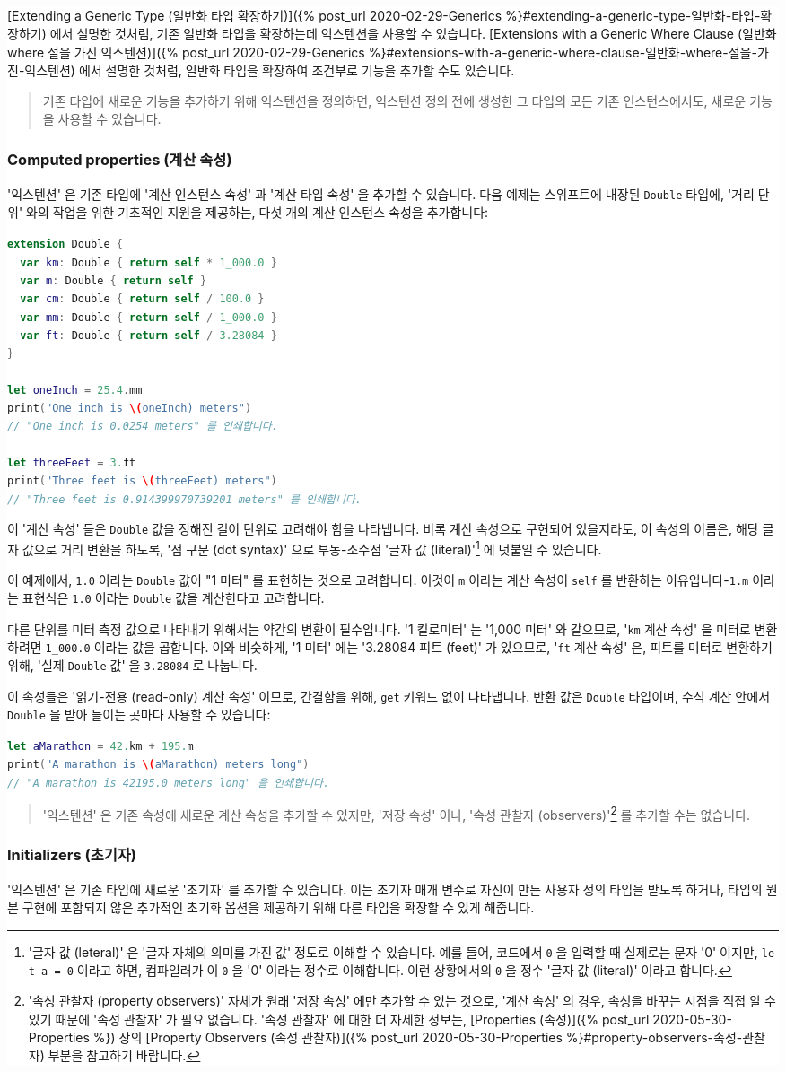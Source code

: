 [Extending a Generic Type (일반화 타입 확장하기)]({% post_url 2020-02-29-Generics %}#extending-a-generic-type-일반화-타입-확장하기) 에서 설명한 것처럼, 기존 일반화 타입을 확장하는데 익스텐션을 사용할 수 있습니다. [Extensions with a Generic Where Clause (일반화 where 절을 가진 익스텐션)]({% post_url 2020-02-29-Generics %}#extensions-with-a-generic-where-clause-일반화-where-절을-가진-익스텐션) 에서 설명한 것처럼, 일반화 타입을 확장하여 조건부로 기능을 추가할 수도 있습니다.

> 기존 타입에 새로운 기능을 추가하기 위해 익스텐션을 정의하면, 익스텐션 정의 전에 생성한 그 타입의 모든 기존 인스턴스에서도, 새로운 기능을 사용할 수 있습니다.

### Computed properties (계산 속성)

'익스텐션' 은 기존 타입에 '계산 인스턴스 속성' 과 '계산 타입 속성' 을 추가할 수 있습니다. 다음 예제는 스위프트에 내장된 `Double` 타입에, '거리 단위' 와의 작업을 위한 기초적인 지원을 제공하는, 다섯 개의 계산 인스턴스 속성을 추가합니다:

```swift
extension Double {
  var km: Double { return self * 1_000.0 }
  var m: Double { return self }
  var cm: Double { return self / 100.0 }
  var mm: Double { return self / 1_000.0 }
  var ft: Double { return self / 3.28084 }
}

let oneInch = 25.4.mm
print("One inch is \(oneInch) meters")
// "One inch is 0.0254 meters" 를 인쇄합니다.

let threeFeet = 3.ft
print("Three feet is \(threeFeet) meters")
// "Three feet is 0.914399970739201 meters" 를 인쇄합니다.
```

이 '계산 속성' 들은 `Double` 값을 정해진 길이 단위로 고려해야 함을 나타냅니다. 비록 계산 속성으로 구현되어 있을지라도, 이 속성의 이름은, 해당 글자 값으로 거리 변환을 하도록, '점 구문 (dot syntax)' 으로 부동-소수점 '글자 값 (literal)'[^literal] 에 덧붙일 수 있습니다.

이 예제에서, `1.0` 이라는 `Double` 값이 "1 미터" 를 표현하는 것으로 고려합니다. 이것이 `m` 이라는 계산 속성이 `self` 를 반환하는 이유입니다-`1.m` 이라는 표현식은 `1.0` 이라는 `Double` 값을 계산한다고 고려합니다.

다른 단위를 미터 측정 값으로 나타내기 위해서는 약간의 변환이 필수입니다. '1 킬로미터' 는 '1,000 미터' 와 같으므로, '`km` 계산 속성' 을 미터로 변환하려면 `1_000.0` 이라는 값을 곱합니다. 이와 비슷하게, '1 미터' 에는 '3.28084 피트 (feet)' 가 있으므로, '`ft` 계산 속성' 은, 피트를 미터로 변환하기 위해, '실제 `Double` 값' 을 `3.28084` 로 나눕니다.

이 속성들은 '읽기-전용 (read-only) 계산 속성' 이므로, 간결함을 위해, `get` 키워드 없이 나타냅니다. 반환 값은 `Double` 타입이며, 수식 계산 안에서 `Double` 을 받아 들이는 곳마다 사용할 수 있습니다:

```swift
let aMarathon = 42.km + 195.m
print("A marathon is \(aMarathon) meters long")
// "A marathon is 42195.0 meters long" 을 인쇄합니다.
```

> '익스텐션' 은 기존 속성에 새로운 계산 속성을 추가할 수 있지만, '저장 속성' 이나, '속성 관찰자 (observers)'[^property-observers] 를 추가할 수는 없습니다.

### Initializers (초기자)

'익스텐션' 은 기존 타입에 새로운 '초기자' 를 추가할 수 있습니다. 이는 초기자 매개 변수로 자신이 만든 사용자 정의 타입을 받도록 하거나, 타입의 원본 구현에 포함되지 않은 추가적인 초기화 옵션을 제공하기 위해 다른 타입을 확장할 수 있게 해줍니다.


[^Extensions]: 원문은 [Extensions](https://docs.swift.org/swift-book/LanguageGuide/Extensions.html) 에서 확인할 수 있습니다.
[^swift-update]: 스위프트 5.3 은 2020-06-22 에 WWDC 20 에 맞춰서 발표 되었다가, 2020-09-16 일에 다시 갱신 되었습니다.
[^extension]: 스위프트의 `extension` 은 확장이라는 의미를 가진 하나의 키워드입니다. 키워드 자체로 사용할 때는 '익스텐션' 이라는 발음 그대로 사용합니다.
[^functionality]: '기능 (functionality) 을 추가한다' 는 건, 타입의 구조를 바꾸는 저장 속성은 추가하지 않는다는 의미를 이미 내포하고 있습니다. 사실 기능만 추가하기 때문에, 기존 타입의 확장 (extension) 이 가능한 것입니다.
[^retroactive-modeling]: 스위프트는, '소급 적용 모델링 (retroactive modeling)' 을 통하여, 스위프트 표준 라이브러리의 타입과 패키지의 타입도 '확장' 할 수 있습니다. '소급 적용 모델링' 에 대한 더 자세한 정보는, 위키피디아의 [Retroactive data structure](https://en.wikipedia.org/wiki/Retroactive_data_structure) 항목을 참고하기 바랍니다.
[^adopt]: '프로토콜을 채택한다 (adopt)' 는 건 특정 객체를 정의할 때 프로토콜 이름도 붙여서 그 프로토콜을 따르도록 한다는 의미입니다. 한편, 프로토콜을 '준수한다 (conform)' 는 건 모든 프로토콜 필수 조건을 구현하여 이를 만족한다는 의미입니다.
[^conformance]: 바로 앞 주석에서 설명한 것처럼, '프로토콜 준수성 (conformance) 을 추가한다' 는 건 모든 프로토콜 필수 조건에 대한 구현을 제공한다는 의미입니다. 이렇게 필수 조건에 대한 구현을 제공하려면, 먼저 프로토콜을 채택 (adopt) 해야 합니다. 
[^literal]: '글자 값 (leteral)' 은 '글자 자체의 의미를 가진 값' 정도로 이해할 수 있습니다. 예를 들어, 코드에서 `0` 을 입력할 때 실제로는 문자 '0' 이지만, `let a = 0` 이라고 하면, 컴파일러가 이 `0` 을 '0' 이라는 정수로 이해합니다. 이런 상황에서의 `0` 을 정수 '글자 값 (literal)' 이라고 합니다.
[^property-observers]: '속성 관찰자 (property observers)' 자체가 원래 '저장 속성' 에만 추가할 수 있는 것으로, '계산 속성' 의 경우, 속성을 바꾸는 시점을 직접 알 수 있기 때문에 '속성 관찰자' 가 필요 없습니다. '속성 관찰자' 에 대한 더 자세한 정보는, [Properties (속성)]({% post_url 2020-05-30-Properties %}) 장의 [Property Observers (속성 관찰자)]({% post_url 2020-05-30-Properties %}#property-observers-속성-관찰자) 부분을 참고하기 바랍니다.
[^access-self]: 이는, `self` 에 접근하기 위해선, 접근하려는 인스턴스의 메모리가 온전하게 초기화되어 있어야 하기 때문입니다. 클래스와 구조체라는 약간의 차이는 있지만, 스위프트는 '2-단계 초기화' 를 하며, `self` 에 대한 접근은 '1-단계 초기화' 가 완료된 시점부터 가능합니다. 본문에 있는 다른 '지명 초기자' 를 호출 완료한 시점이 '1-단계 초기화' 가 완료된 시점에 해당합니다. '2-단계 초기화' 에 대한 더 자세한 정보는, [Initialization (초기화)]({% post_url 2016-01-23-Initialization %}) 장에 있는 [Two-Phase Initialization (2-단계 초기화)]({% post_url 2016-01-23-Initialization %}#two-phase-initialization-2-단계-초기화) 부분을 참고하기 바랍니다.
[^automatic-memberwise-initializer]: '자동 멤버 초기자 (autumatic memberwise initializer)' 라는 이름은 이 '멤버 초기자' 가 명시적인 구현없이, 스위프트의 컴파일러에 의해 자동으로 제공되기 때문에 붙은 이름입니다.